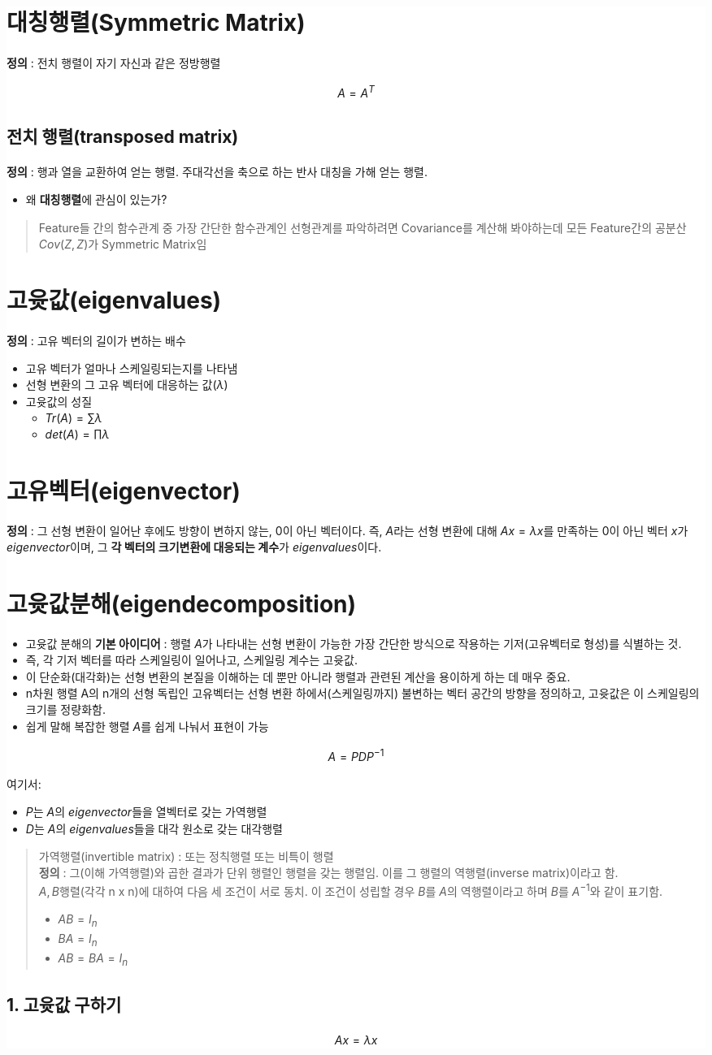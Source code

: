 # 대칭행렬(Symmetric Matrix)
**정의** : 전치 행렬이 자기 자신과 같은 정방행렬

$$A = A^T$$

## 전치 행렬(transposed matrix)
**정의** : 행과 열을 교환하여 얻는 행렬. 주대각선을 축으로 하는 반사 대칭을 가해 얻는 행렬.

- 왜 **대칭행렬**에 관심이 있는가?
> Feature들 간의 함수관계 중 가장 간단한 함수관계인 선형관계를 파악하려면 Covariance를 계산해 봐야하는데 모든 Feature간의 공분산 $Cov(Z,Z)$가 Symmetric Matrix임

# 고윳값(eigenvalues)
**정의** : 고유 벡터의 길이가 변하는 배수
- 고유 벡터가 얼마나 스케일링되는지를 나타냄
- 선형 변환의 그 고유 벡터에 대응하는 값($\lambda$)
- 고윳값의 성질
	- $Tr(A) = \sum \lambda$
	- $det(A) = \prod \lambda$

# 고유벡터(eigenvector)
**정의** : 그 선형 변환이 일어난 후에도 방향이 변하지 않는, 0이 아닌 벡터이다.
즉, $A$라는 선형 변환에 대해 $Ax = \lambda x$를 만족하는 0이 아닌 벡터 $x$가 $eigenvector$이며, 그 **각 벡터의 크기변환에 대응되는 계수**가 $eigenvalues$이다.

# 고윳값분해(eigendecomposition)
- 고윳값 분해의 **기본 아이디어** : 행렬 $A$가 나타내는 선형 변환이 가능한 가장 간단한 방식으로 작용하는 기저(고유벡터로 형성)를 식별하는 것.
- 즉, 각 기저 벡터를 따라 스케일링이 일어나고, 스케일링 계수는 고윳값.
- 이 단순화(대각화)는 선형 변환의 본질을 이해하는 데 뿐만 아니라 행렬과 관련된 계산을 용이하게 하는 데 매우 중요.
- n차원 행렬 A의 n개의 선형 독립인 고유벡터는 선형 변환 하에서(스케일링까지) 불변하는 벡터 공간의 방향을 정의하고, 고윳값은 이 스케일링의 크기를 정량화함.
- 쉽게 말해 복잡한 행렬 $A$를 쉽게 나눠서 표현이 가능

$$A = PDP^{-1}$$

여기서:
- $P$는 $A$의 $eigenvector$들을 열벡터로 갖는 가역행렬
- $D$는 $A$의 $eigenvalues$들을 대각 원소로 갖는 대각행렬
> 가역행렬(invertible matrix) : 또는 정칙행렬 또는 비특이 행렬  
> **정의** : 그(이해 가역행렬)와 곱한 결과가 단위 행렬인 행렬을 갖는 행렬임. 이를 그 행렬의 역행렬(inverse matrix)이라고 함.  
> $A,B$행렬(각각 n x n)에 대하여 다음 세 조건이 서로 동치. 이 조건이 성립할 경우 $B$를 $A$의 역행렬이라고 하며 $B$를 $A^{-1}$와 같이 표기함.
> - $AB = I_n$
> - $BA = I_n$
> - $AB = BA = I_n$

## 1. 고윳값 구하기

$$Ax = \lambda x$$
